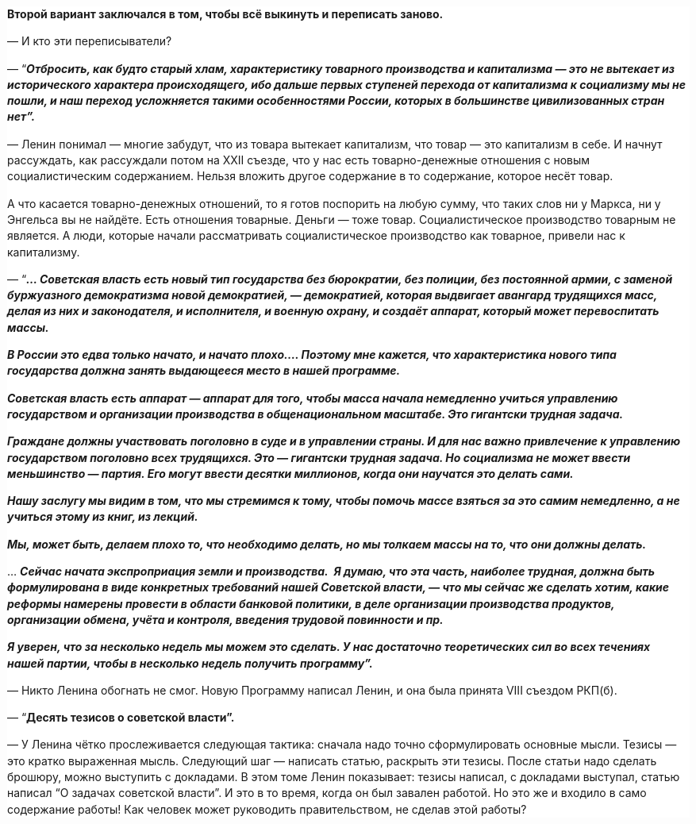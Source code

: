 **Второй вариант заключался в том, чтобы всё выкинуть и переписать заново.**

— И кто эти переписыватели?

— “**_Отбросить, как будто старый хлам, характеристику товарного производства и капитализма — это не вытекает из исторического характера происходящего, ибо дальше первых ступеней перехода от капитализма к социализму мы не пошли, и наш переход усложняется такими особенностями России, которых в большинстве цивилизованных стран нет”._**

— Ленин понимал — многие забудут, что из товара вытекает капитализм, что товар — это капитализм в себе. И начнут рассуждать, как рассуждали потом на XXII съезде, что у нас есть товарно-денежные отношения с новым социалистическим содержанием. Нельзя вложить другое содержание в то содержание, которое несёт товар.

А что касается товарно-денежных отношений, то я готов поспорить на любую сумму, что таких слов ни у Маркса, ни у Энгельса вы не найдёте. Есть отношения товарные. Деньги — тоже товар. Социалистическое производство товарным не является. А люди, которые начали рассматривать социалистическое производство как товарное, привели нас к капитализму.

— “**_… Советская власть есть новый тип государства без бюрократии, без полиции, без постоянной армии, с заменой буржуазного демократизма новой демократией, — демократией, которая выдвигает авангард трудящихся масс, делая из них и законодателя, и исполнителя, и военную охрану, и создаёт аппарат, который может перевоспитать массы._**

**_В России это едва только начато, и начато плохо…. Поэтому мне кажется, что характеристика нового типа государства должна занять выдающееся место в нашей программе._**

**_Советская власть есть аппарат — аппарат для того, чтобы масса начала немедленно учиться управлению государством и организации производства в общенациональном масштабе. Это гигантски трудная задача._**

**_Граждане должны участвовать поголовно в суде и в управлении страны. И для нас важно привлечение к управлению государством поголовно всех трудящихся. Это — гигантски трудная задача. Но социализма не может ввести меньшинство — партия. Его могут ввести десятки миллионов, когда они научатся это делать сами._**

**_Нашу заслугу мы видим в том, что мы стремимся к тому, чтобы помочь массе взяться за это самим немедленно, а не учиться этому из книг, из лекций._**

**_Мы, может быть, делаем плохо то, что необходимо делать, но мы толкаем массы на то, что они должны делать._**

… **_Сейчас начата экспроприация земли и производства.  Я думаю, что эта часть, наиболее трудная, должна быть формулирована в виде конкретных требований нашей Советской власти, — что мы сейчас же сделать хотим, какие реформы намерены провести в области банковой политики, в деле организации производства продуктов, организации обмена, учёта и контроля, введения трудовой повинности и пр._**

**_Я уверен, что за несколько недель мы можем это сделать. У нас достаточно теоретических сил во всех течениях нашей партии, чтобы в несколько недель получить программу”._**

— Никто Ленина обогнать не смог. Новую Программу написал Ленин, и она была принята VIII съездом РКП(б).

— “**Десять тезисов о советской власти”.**

— У Ленина чётко прослеживается следующая тактика: сначала надо точно сформулировать основные мысли. Тезисы — это кратко выраженная мысль. Следующий шаг — написать статью, раскрыть эти тезисы. После статьи надо сделать брошюру, можно выступить с докладами. В этом томе Ленин показывает: тезисы написал, с докладами выступал, статью написал “О задачах советской власти”. И это в то время, когда он был завален работой. Но это же и входило в само содержание работы! Как человек может руководить правительством, не сделав этой работы?

